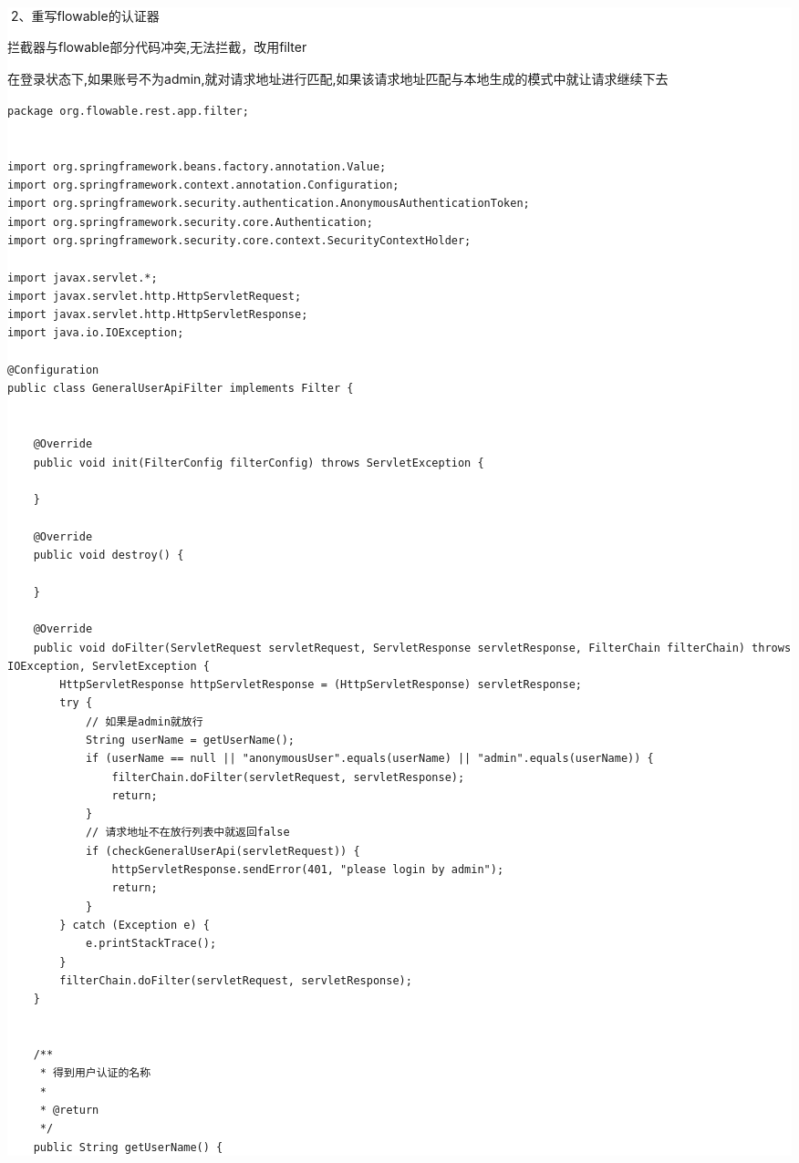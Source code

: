 ​	2、重写flowable的认证器

拦截器与flowable部分代码冲突,无法拦截，改用filter



在登录状态下,如果账号不为admin,就对请求地址进行匹配,如果该请求地址匹配与本地生成的模式中就让请求继续下去

```
package org.flowable.rest.app.filter;


import org.springframework.beans.factory.annotation.Value;
import org.springframework.context.annotation.Configuration;
import org.springframework.security.authentication.AnonymousAuthenticationToken;
import org.springframework.security.core.Authentication;
import org.springframework.security.core.context.SecurityContextHolder;

import javax.servlet.*;
import javax.servlet.http.HttpServletRequest;
import javax.servlet.http.HttpServletResponse;
import java.io.IOException;

@Configuration
public class GeneralUserApiFilter implements Filter {


    @Override
    public void init(FilterConfig filterConfig) throws ServletException {

    }

    @Override
    public void destroy() {

    }

    @Override
    public void doFilter(ServletRequest servletRequest, ServletResponse servletResponse, FilterChain filterChain) throws IOException, ServletException {
        HttpServletResponse httpServletResponse = (HttpServletResponse) servletResponse;
        try {
            // 如果是admin就放行
            String userName = getUserName();
            if (userName == null || "anonymousUser".equals(userName) || "admin".equals(userName)) {
                filterChain.doFilter(servletRequest, servletResponse);
                return;
            }
            // 请求地址不在放行列表中就返回false
            if (checkGeneralUserApi(servletRequest)) {
                httpServletResponse.sendError(401, "please login by admin");
                return;
            }
        } catch (Exception e) {
            e.printStackTrace();
        }
        filterChain.doFilter(servletRequest, servletResponse);
    }


    /**
     * 得到用户认证的名称
     *
     * @return
     */
    public String getUserName() {
```